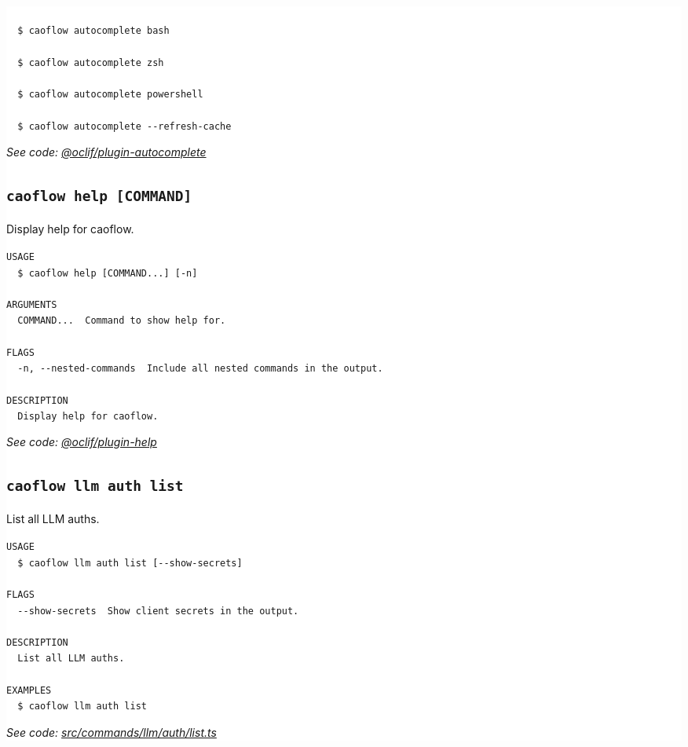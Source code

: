 ```

  $ caoflow autocomplete bash

  $ caoflow autocomplete zsh

  $ caoflow autocomplete powershell

  $ caoflow autocomplete --refresh-cache
```

_See code: [@oclif/plugin-autocomplete](https://github.com/oclif/plugin-autocomplete/blob/v3.2.31/src/commands/autocomplete/index.ts)_

## `caoflow help [COMMAND]`

Display help for caoflow.

```
USAGE
  $ caoflow help [COMMAND...] [-n]

ARGUMENTS
  COMMAND...  Command to show help for.

FLAGS
  -n, --nested-commands  Include all nested commands in the output.

DESCRIPTION
  Display help for caoflow.
```

_See code: [@oclif/plugin-help](https://github.com/oclif/plugin-help/blob/v6.2.29/src/commands/help.ts)_

## `caoflow llm auth list`

List all LLM auths.

```
USAGE
  $ caoflow llm auth list [--show-secrets]

FLAGS
  --show-secrets  Show client secrets in the output.

DESCRIPTION
  List all LLM auths.

EXAMPLES
  $ caoflow llm auth list
```

_See code: [src/commands/llm/auth/list.ts](https://github.com/nodite/caoflow/blob/v0.0.0/src/commands/llm/auth/list.ts)_

